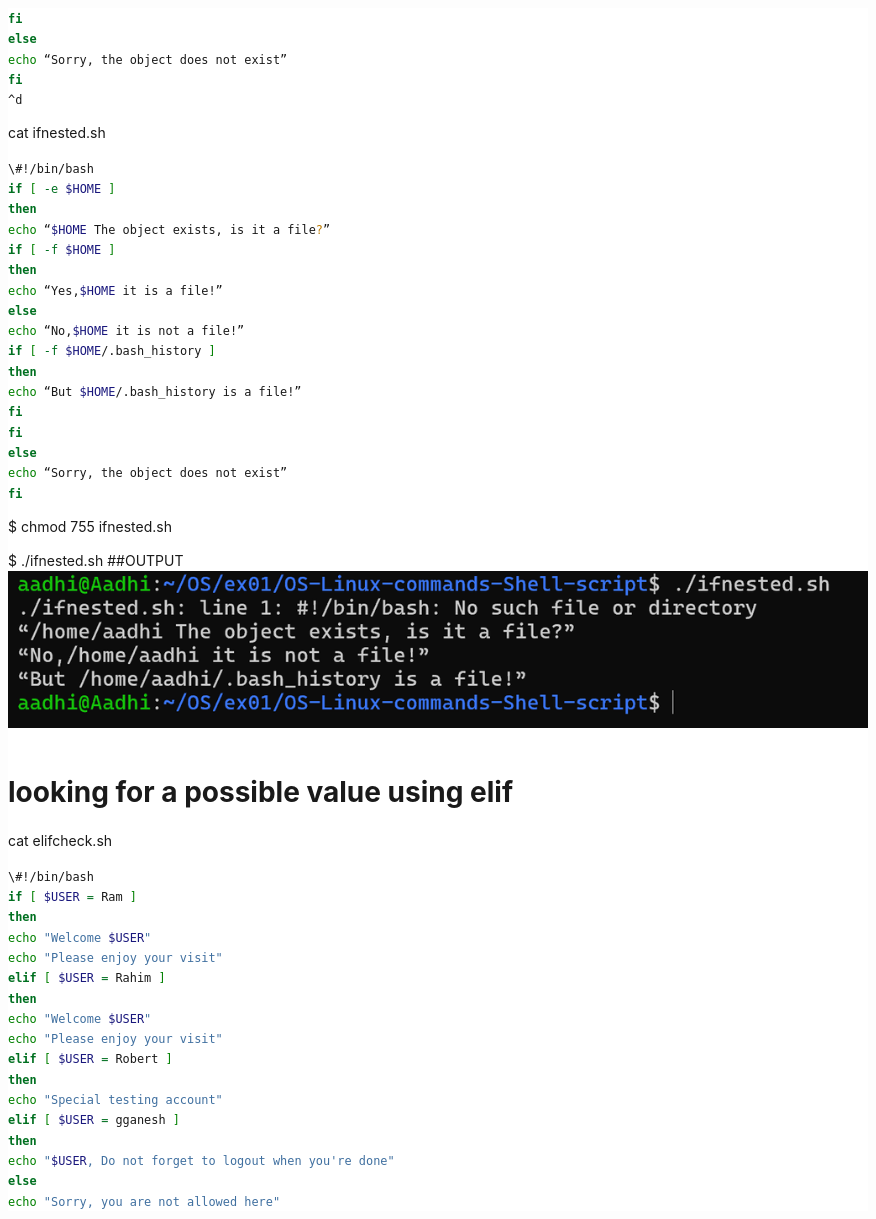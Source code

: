 ```bash
fi
else
echo “Sorry, the object does not exist”
fi
^d
```

cat ifnested.sh

```bash
\#!/bin/bash
if [ -e $HOME ]
then
echo “$HOME The object exists, is it a file?”
if [ -f $HOME ]
then
echo “Yes,$HOME it is a file!”
else
echo “No,$HOME it is not a file!”
if [ -f $HOME/.bash_history ]
then
echo “But $HOME/.bash_history is a file!”
fi
fi
else
echo “Sorry, the object does not exist”
fi
```

$ chmod 755 ifnested.sh

$ ./ifnested.sh
##OUTPUT
![alt text](image-18.png)

# looking for a possible value using elif

cat elifcheck.sh

```bash
\#!/bin/bash
if [ $USER = Ram ]
then
echo "Welcome $USER"
echo "Please enjoy your visit"
elif [ $USER = Rahim ]
then
echo "Welcome $USER"
echo "Please enjoy your visit"
elif [ $USER = Robert ]
then
echo "Special testing account"
elif [ $USER = gganesh ]
then
echo "$USER, Do not forget to logout when you're done"
else
echo "Sorry, you are not allowed here"
```
